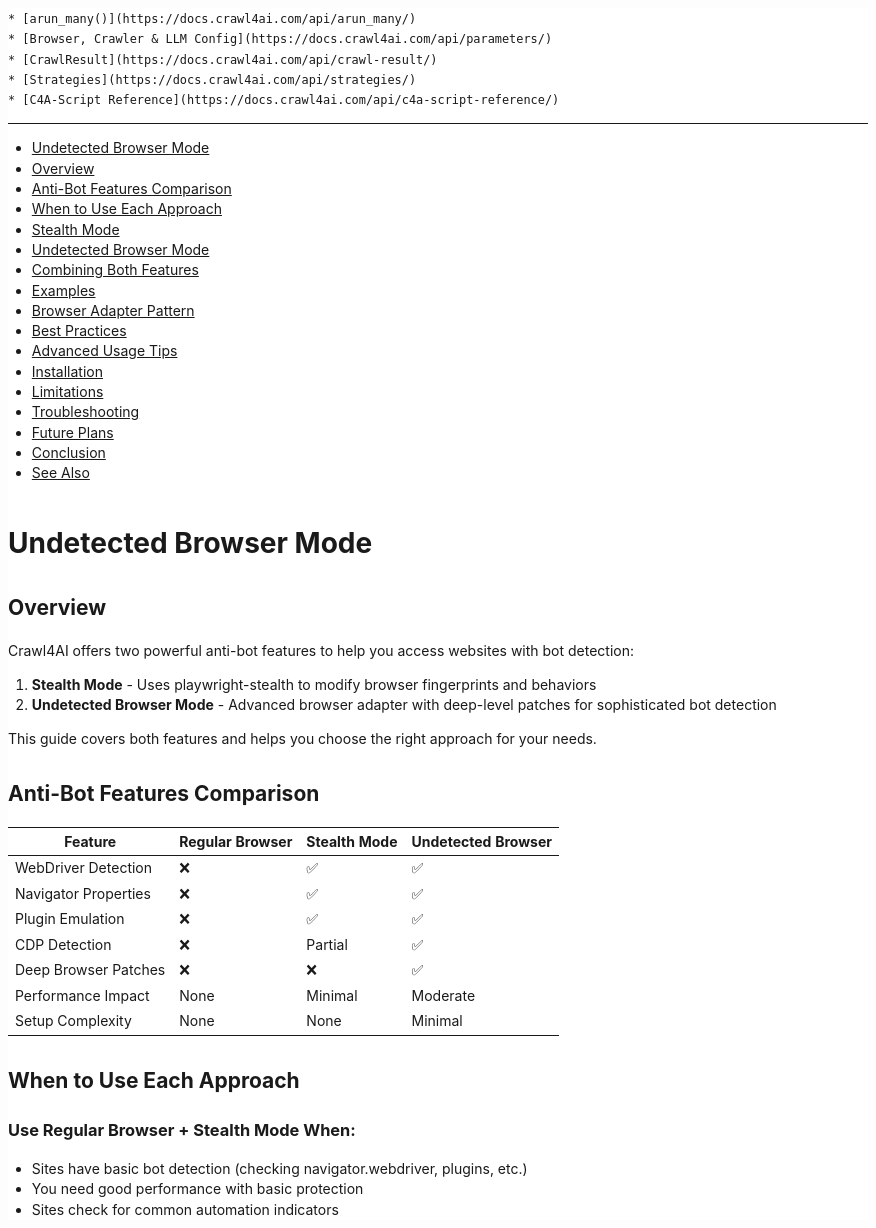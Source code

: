     * [arun_many()](https://docs.crawl4ai.com/api/arun_many/)
    * [Browser, Crawler & LLM Config](https://docs.crawl4ai.com/api/parameters/)
    * [CrawlResult](https://docs.crawl4ai.com/api/crawl-result/)
    * [Strategies](https://docs.crawl4ai.com/api/strategies/)
    * [C4A-Script Reference](https://docs.crawl4ai.com/api/c4a-script-reference/)


* * *
  * [Undetected Browser Mode](https://docs.crawl4ai.com/advanced/undetected-browser/#undetected-browser-mode)
  * [Overview](https://docs.crawl4ai.com/advanced/undetected-browser/#overview)
  * [Anti-Bot Features Comparison](https://docs.crawl4ai.com/advanced/undetected-browser/#anti-bot-features-comparison)
  * [When to Use Each Approach](https://docs.crawl4ai.com/advanced/undetected-browser/#when-to-use-each-approach)
  * [Stealth Mode](https://docs.crawl4ai.com/advanced/undetected-browser/#stealth-mode)
  * [Undetected Browser Mode](https://docs.crawl4ai.com/advanced/undetected-browser/#undetected-browser-mode_1)
  * [Combining Both Features](https://docs.crawl4ai.com/advanced/undetected-browser/#combining-both-features)
  * [Examples](https://docs.crawl4ai.com/advanced/undetected-browser/#examples)
  * [Browser Adapter Pattern](https://docs.crawl4ai.com/advanced/undetected-browser/#browser-adapter-pattern)
  * [Best Practices](https://docs.crawl4ai.com/advanced/undetected-browser/#best-practices)
  * [Advanced Usage Tips](https://docs.crawl4ai.com/advanced/undetected-browser/#advanced-usage-tips)
  * [Installation](https://docs.crawl4ai.com/advanced/undetected-browser/#installation)
  * [Limitations](https://docs.crawl4ai.com/advanced/undetected-browser/#limitations)
  * [Troubleshooting](https://docs.crawl4ai.com/advanced/undetected-browser/#troubleshooting)
  * [Future Plans](https://docs.crawl4ai.com/advanced/undetected-browser/#future-plans)
  * [Conclusion](https://docs.crawl4ai.com/advanced/undetected-browser/#conclusion)
  * [See Also](https://docs.crawl4ai.com/advanced/undetected-browser/#see-also)


# Undetected Browser Mode
## Overview
Crawl4AI offers two powerful anti-bot features to help you access websites with bot detection:
  1. **Stealth Mode** - Uses playwright-stealth to modify browser fingerprints and behaviors
  2. **Undetected Browser Mode** - Advanced browser adapter with deep-level patches for sophisticated bot detection


This guide covers both features and helps you choose the right approach for your needs.
## Anti-Bot Features Comparison
Feature | Regular Browser | Stealth Mode | Undetected Browser
---|---|---|---
WebDriver Detection | ❌ | ✅ | ✅
Navigator Properties | ❌ | ✅ | ✅
Plugin Emulation | ❌ | ✅ | ✅
CDP Detection | ❌ | Partial | ✅
Deep Browser Patches | ❌ | ❌ | ✅
Performance Impact | None | Minimal | Moderate
Setup Complexity | None | None | Minimal
## When to Use Each Approach
### Use Regular Browser + Stealth Mode When:
  * Sites have basic bot detection (checking navigator.webdriver, plugins, etc.)
  * You need good performance with basic protection
  * Sites check for common automation indicators
